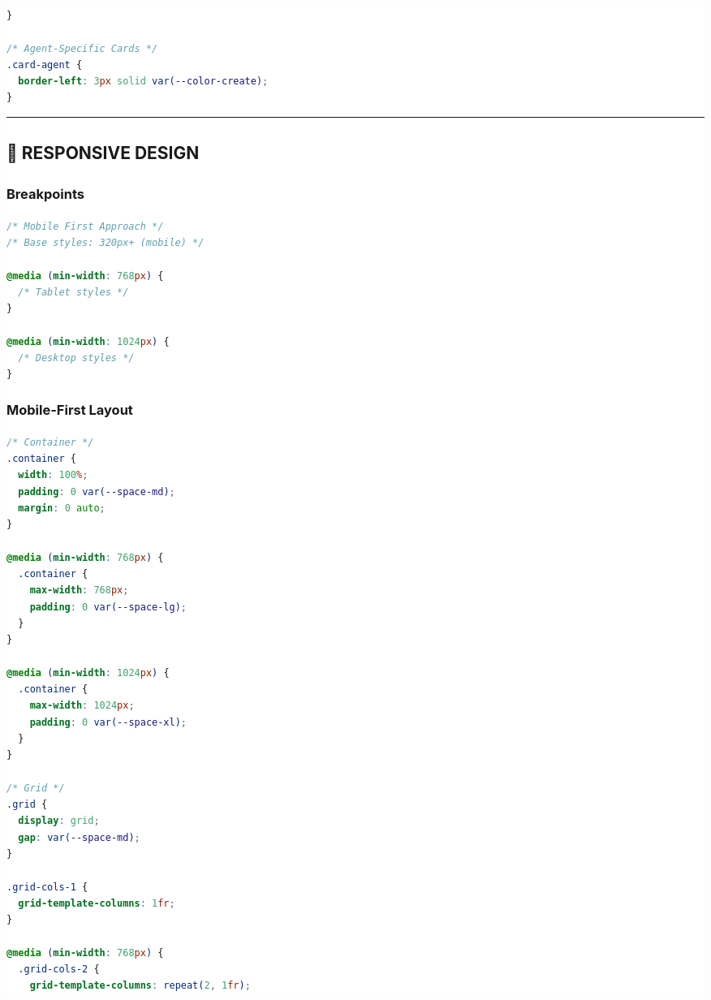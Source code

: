 ```css
}

/* Agent-Specific Cards */
.card-agent {
  border-left: 3px solid var(--color-create);
}
```

---

## 📱 **RESPONSIVE DESIGN**

### **Breakpoints**

```css
/* Mobile First Approach */
/* Base styles: 320px+ (mobile) */

@media (min-width: 768px) {
  /* Tablet styles */
}

@media (min-width: 1024px) {
  /* Desktop styles */
}
```

### **Mobile-First Layout**

```css
/* Container */
.container {
  width: 100%;
  padding: 0 var(--space-md);
  margin: 0 auto;
}

@media (min-width: 768px) {
  .container {
    max-width: 768px;
    padding: 0 var(--space-lg);
  }
}

@media (min-width: 1024px) {
  .container {
    max-width: 1024px;
    padding: 0 var(--space-xl);
  }
}

/* Grid */
.grid {
  display: grid;
  gap: var(--space-md);
}

.grid-cols-1 {
  grid-template-columns: 1fr;
}

@media (min-width: 768px) {
  .grid-cols-2 {
    grid-template-columns: repeat(2, 1fr);
```